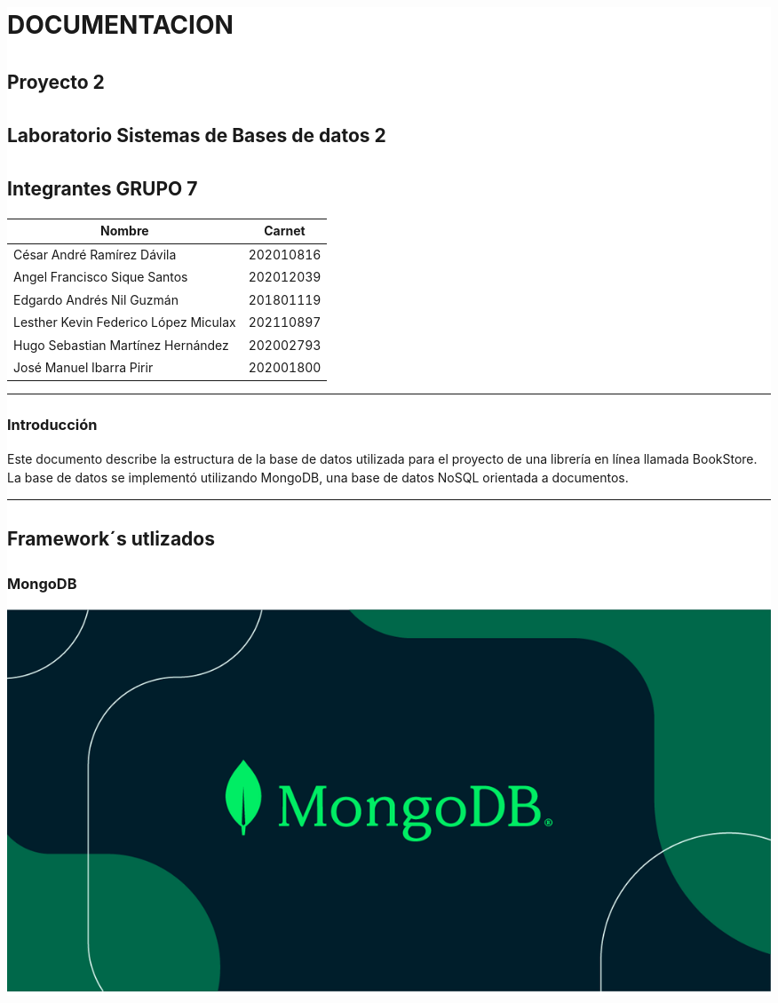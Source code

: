 # DOCUMENTACION

## Proyecto 2

## Laboratorio Sistemas de Bases de datos 2

## Integrantes GRUPO 7

| Nombre                       | Carnet    |
| ---------------------------- | --------- |
| César André Ramírez Dávila   | 202010816 |
| Angel Francisco Sique Santos | 202012039 |
| Edgardo Andrés Nil Guzmán    | 201801119 |
| Lesther Kevin Federico López Miculax | 202110897 |
| Hugo Sebastian Martínez Hernández | 202002793 |
| José Manuel Ibarra Pirir | 202001800 |
___


### Introducción
Este documento describe la estructura de la base de datos utilizada para el proyecto de una librería en línea llamada BookStore. La base de datos se implementó utilizando MongoDB, una base de datos NoSQL orientada a documentos.
___

## Framework´s utlizados

### MongoDB

![](imagenes/mongodb.png)
